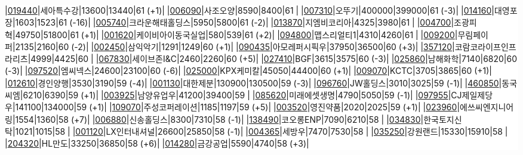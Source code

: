 |[019440](https://finance.daum.net/quotes/A019440)|세아특수강|13600|13440|61 (+1)|
|[006090](https://finance.daum.net/quotes/A006090)|사조오양|8590|8400|61 |
|[007310](https://finance.daum.net/quotes/A007310)|오뚜기|400000|399000|61 (-3)|
|[014160](https://finance.daum.net/quotes/A014160)|대영포장|1603|1523|61 (-16)|
|[005740](https://finance.daum.net/quotes/A005740)|크라운해태홀딩스|5950|5800|61 (-2)|
|[013870](https://finance.daum.net/quotes/A013870)|지엠비코리아|4325|3980|61 |
|[004700](https://finance.daum.net/quotes/A004700)|조광피혁|49750|51800|61 (+1)|
|[001620](https://finance.daum.net/quotes/A001620)|케이비아이동국실업|580|539|61 (+2)|
|[094800](https://finance.daum.net/quotes/A094800)|맵스리얼티1|4310|4260|61 |
|[009200](https://finance.daum.net/quotes/A009200)|무림페이퍼|2135|2160|60 (-2)|
|[002450](https://finance.daum.net/quotes/A002450)|삼익악기|1291|1249|60 (+1)|
|[090435](https://finance.daum.net/quotes/A090435)|아모레퍼시픽우|37950|36500|60 (+3)|
|[357120](https://finance.daum.net/quotes/A357120)|코람코라이프인프라리츠|4999|4425|60 |
|[067830](https://finance.daum.net/quotes/A067830)|세이브존I&C|2460|2260|60 (+5)|
|[027410](https://finance.daum.net/quotes/A027410)|BGF|3615|3575|60 (-3)|
|[025860](https://finance.daum.net/quotes/A025860)|남해화학|7140|6820|60 (-3)|
|[097520](https://finance.daum.net/quotes/A097520)|엠씨넥스|24600|23100|60 (-6)|
|[025000](https://finance.daum.net/quotes/A025000)|KPX케미칼|45050|44400|60 (+1)|
|[009070](https://finance.daum.net/quotes/A009070)|KCTC|3705|3865|60 (+1)|
|[012610](https://finance.daum.net/quotes/A012610)|경인양행|3530|3190|59 (-4)|
|[001130](https://finance.daum.net/quotes/A001130)|대한제분|130900|130500|59 (-3)|
|[096760](https://finance.daum.net/quotes/A096760)|JW홀딩스|3010|3025|59 (-1)|
|[460850](https://finance.daum.net/quotes/A460850)|동국씨엠|6210|6390|59 (+1)|
|[003925](https://finance.daum.net/quotes/A003925)|남양유업우|41200|39400|59 |
|[085620](https://finance.daum.net/quotes/A085620)|미래에셋생명|4790|5050|59 (-1)|
|[097955](https://finance.daum.net/quotes/A097955)|CJ제일제당 우|141100|134000|59 (+1)|
|[109070](https://finance.daum.net/quotes/A109070)|주성코퍼레이션|1185|1197|59 (+5)|
|[003520](https://finance.daum.net/quotes/A003520)|영진약품|2020|2025|59 (+1)|
|[023960](https://finance.daum.net/quotes/A023960)|에쓰씨엔지니어링|1554|1360|58 (+7)|
|[006880](https://finance.daum.net/quotes/A006880)|신송홀딩스|8300|7310|58 (-1)|
|[138490](https://finance.daum.net/quotes/A138490)|코오롱ENP|7090|6210|58 |
|[034830](https://finance.daum.net/quotes/A034830)|한국토지신탁|1021|1015|58 |
|[001120](https://finance.daum.net/quotes/A001120)|LX인터내셔널|26600|25850|58 (-1)|
|[004365](https://finance.daum.net/quotes/A004365)|세방우|7470|7530|58 |
|[035250](https://finance.daum.net/quotes/A035250)|강원랜드|15330|15910|58 |
|[204320](https://finance.daum.net/quotes/A204320)|HL만도|33250|36850|58 (+6)|
|[014280](https://finance.daum.net/quotes/A014280)|금강공업|5590|4740|58 (+3)|